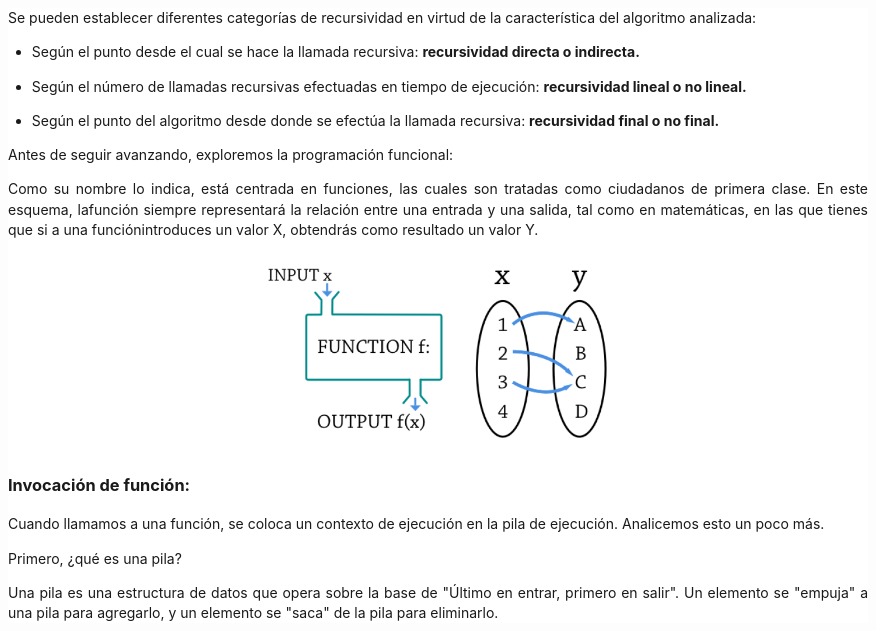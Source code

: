 <p align="justify">Se pueden establecer diferentes categorías de recursividad en virtud de la característica del algoritmo analizada:</p>

<ul>
    <li><p align="justify">Según el punto desde el cual se hace la llamada recursiva: <strong>recursividad directa o indirecta.</strong></p></li>
    <li><p align="justify">Según el número de llamadas recursivas efectuadas en tiempo de ejecución: <strong>recursividad lineal o no lineal.</strong></p></li>
    <li><p align="justify">Según el punto del algoritmo desde donde se efectúa la llamada recursiva: <strong>recursividad final o no final.</strong></p></li>
</ul>

Antes de seguir avanzando, exploremos la programación funcional:

<p align="justify">Como su nombre lo indica, está centrada en funciones, las cuales son tratadas como ciudadanos de primera clase. En este esquema, lafunción siempre representará la relación entre una entrada y una salida, tal como en matemáticas, en las que tienes que si a una funciónintroduces un valor X, obtendrás como resultado un valor Y.</p>

<p align="center">
<img src="./img/funcional.png" alt="programación funcional" width="350px"/> 
</p>

### Invocación de función:

<p align="justify">Cuando llamamos a una función, se coloca un contexto de ejecución en la pila de ejecución. Analicemos esto un poco más.</p>

Primero, ¿qué es una pila?

<p align="justify">Una pila es una estructura de datos que opera sobre la base de "Último en entrar, primero en salir". Un elemento se "empuja" a una pila para agregarlo, y un elemento se "saca" de la pila para eliminarlo.</p>

<p align="center">